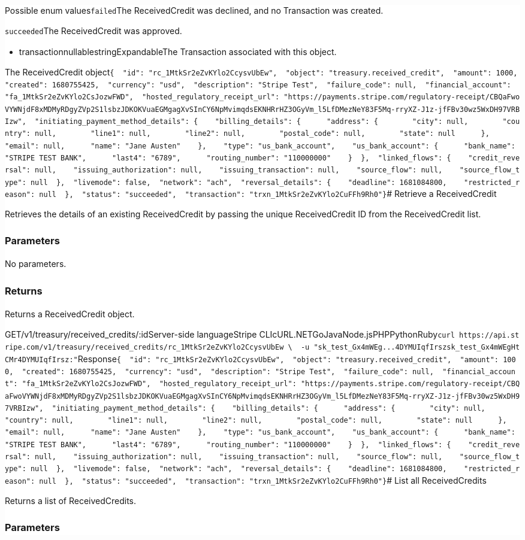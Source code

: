Possible enum values`failed`The ReceivedCredit was declined, and no Transaction was created.

`succeeded`The ReceivedCredit was approved.


- transactionnullablestringExpandableThe Transaction associated with this object.



The ReceivedCredit object`{  "id": "rc_1MtkSr2eZvKYlo2CcysvUbEw",  "object": "treasury.received_credit",  "amount": 1000,  "created": 1680755425,  "currency": "usd",  "description": "Stripe Test",  "failure_code": null,  "financial_account": "fa_1MtkSr2eZvKYlo2CsJozwFWD",  "hosted_regulatory_receipt_url": "https://payments.stripe.com/regulatory-receipt/CBQaFwoVYWNjdF8xMDMyRDgyZVp2S1lsbzJDKOKVuaEGMgagXvSInCY6NpMvimqdsEKNHRrHZ3OGyVm_l5LfDMezNeY83F5Mq-rryXZ-J1z-jfFBv30wz5WxDH97VRBIzw",  "initiating_payment_method_details": {    "billing_details": {      "address": {        "city": null,        "country": null,        "line1": null,        "line2": null,        "postal_code": null,        "state": null      },      "email": null,      "name": "Jane Austen"    },    "type": "us_bank_account",    "us_bank_account": {      "bank_name": "STRIPE TEST BANK",      "last4": "6789",      "routing_number": "110000000"    }  },  "linked_flows": {    "credit_reversal": null,    "issuing_authorization": null,    "issuing_transaction": null,    "source_flow": null,    "source_flow_type": null  },  "livemode": false,  "network": "ach",  "reversal_details": {    "deadline": 1681084800,    "restricted_reason": null  },  "status": "succeeded",  "transaction": "trxn_1MtkSr2eZvKYlo2CuFFh9Rh0"}`# Retrieve a ReceivedCredit

Retrieves the details of an existing ReceivedCredit by passing the unique ReceivedCredit ID from the ReceivedCredit list.

### Parameters

No parameters.

### Returns

Returns a ReceivedCredit object.

GET/v1/treasury/received_credits/:idServer-side languageStripe CLIcURL.NETGoJavaNode.jsPHPPythonRuby[](#)[](#)`curl https://api.stripe.com/v1/treasury/received_credits/rc_1MtkSr2eZvKYlo2CcysvUbEw \  -u "sk_test_Gx4mWEg...4DYMUIqfIrszsk_test_Gx4mWEgHtCMr4DYMUIqfIrsz:"`Response`{  "id": "rc_1MtkSr2eZvKYlo2CcysvUbEw",  "object": "treasury.received_credit",  "amount": 1000,  "created": 1680755425,  "currency": "usd",  "description": "Stripe Test",  "failure_code": null,  "financial_account": "fa_1MtkSr2eZvKYlo2CsJozwFWD",  "hosted_regulatory_receipt_url": "https://payments.stripe.com/regulatory-receipt/CBQaFwoVYWNjdF8xMDMyRDgyZVp2S1lsbzJDKOKVuaEGMgagXvSInCY6NpMvimqdsEKNHRrHZ3OGyVm_l5LfDMezNeY83F5Mq-rryXZ-J1z-jfFBv30wz5WxDH97VRBIzw",  "initiating_payment_method_details": {    "billing_details": {      "address": {        "city": null,        "country": null,        "line1": null,        "line2": null,        "postal_code": null,        "state": null      },      "email": null,      "name": "Jane Austen"    },    "type": "us_bank_account",    "us_bank_account": {      "bank_name": "STRIPE TEST BANK",      "last4": "6789",      "routing_number": "110000000"    }  },  "linked_flows": {    "credit_reversal": null,    "issuing_authorization": null,    "issuing_transaction": null,    "source_flow": null,    "source_flow_type": null  },  "livemode": false,  "network": "ach",  "reversal_details": {    "deadline": 1681084800,    "restricted_reason": null  },  "status": "succeeded",  "transaction": "trxn_1MtkSr2eZvKYlo2CuFFh9Rh0"}`# List all ReceivedCredits

Returns a list of ReceivedCredits.

### Parameters
